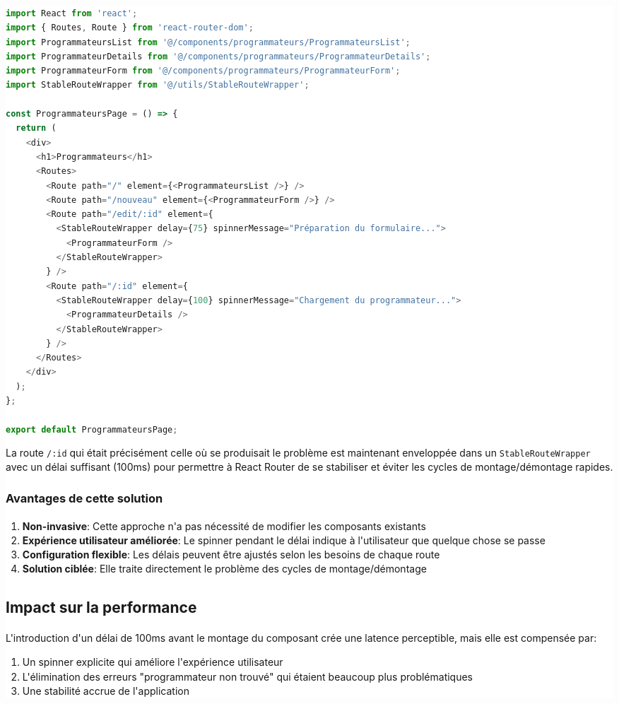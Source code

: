 ```javascript
import React from 'react';
import { Routes, Route } from 'react-router-dom';
import ProgrammateursList from '@/components/programmateurs/ProgrammateursList';
import ProgrammateurDetails from '@/components/programmateurs/ProgrammateurDetails';
import ProgrammateurForm from '@/components/programmateurs/ProgrammateurForm';
import StableRouteWrapper from '@/utils/StableRouteWrapper';

const ProgrammateursPage = () => {
  return (
    <div>
      <h1>Programmateurs</h1>
      <Routes>
        <Route path="/" element={<ProgrammateursList />} />
        <Route path="/nouveau" element={<ProgrammateurForm />} />
        <Route path="/edit/:id" element={
          <StableRouteWrapper delay={75} spinnerMessage="Préparation du formulaire...">
            <ProgrammateurForm />
          </StableRouteWrapper>
        } />
        <Route path="/:id" element={
          <StableRouteWrapper delay={100} spinnerMessage="Chargement du programmateur...">
            <ProgrammateurDetails />
          </StableRouteWrapper>
        } />
      </Routes>
    </div>
  );
};

export default ProgrammateursPage;
```

La route `/:id` qui était précisément celle où se produisait le problème est maintenant enveloppée dans un `StableRouteWrapper` avec un délai suffisant (100ms) pour permettre à React Router de se stabiliser et éviter les cycles de montage/démontage rapides.

### Avantages de cette solution

1. **Non-invasive**: Cette approche n'a pas nécessité de modifier les composants existants
2. **Expérience utilisateur améliorée**: Le spinner pendant le délai indique à l'utilisateur que quelque chose se passe
3. **Configuration flexible**: Les délais peuvent être ajustés selon les besoins de chaque route
4. **Solution ciblée**: Elle traite directement le problème des cycles de montage/démontage 

## Impact sur la performance

L'introduction d'un délai de 100ms avant le montage du composant crée une latence perceptible, mais elle est compensée par:

1. Un spinner explicite qui améliore l'expérience utilisateur
2. L'élimination des erreurs "programmateur non trouvé" qui étaient beaucoup plus problématiques
3. Une stabilité accrue de l'application
